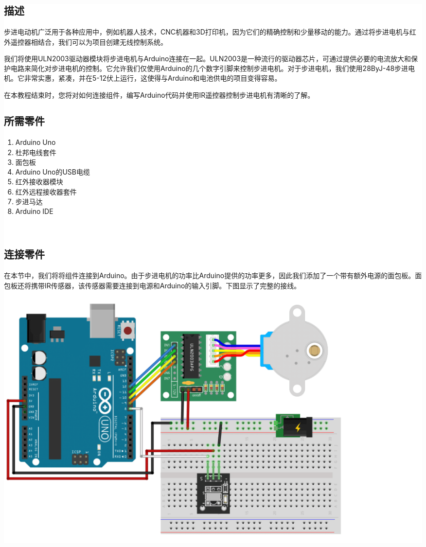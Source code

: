 ## 描述
步进电动机广泛用于各种应用中，例如机器人技术，CNC机器和3D打印机，因为它们的精确控制和少量移动的能力。通过将步进电机与红外遥控器相结合，我们可以为项目创建无线控制系统。

我们将使用ULN2003驱动器模块将步进电机与Arduino连接在一起。ULN2003是一种流行的驱动器芯片，可通过提供必要的电流放大和保护电路来简化对步进电机的控制。它允许我们仅使用Arduino的几个数字引脚来控制步进电机。对于步进电机，我们使用28ByJ-48步进电机。它非常实惠，紧凑，并在5-12伏上运行，这使得与Arduino和电池供电的项目变得容易。

在本教程结束时，您将对如何连接组件，编写Arduino代码并使用IR遥控器控制步进电机有清晰的了解。

## 所需零件
1. Arduino Uno
2. 杜邦电线套件
3. 面包板
4. Arduino Uno的USB电缆
5. 红外接收器模块
6. 红外远程接收器套件
7. 步进马达
8. Arduino IDE
<br>

## 连接零件
在本节中，我们将将组件连接到Arduino。由于步进电机的功率比Arduino提供的功率更多，因此我们添加了一个带有额外电源的面包板。面包板还将携带IR传感器，该传感器需要连接到电源和Arduino的输入引脚。下图显示了完整的接线。

<img style="float: center;" width=700 height=500 src="ir_circuit.png"> <br>
